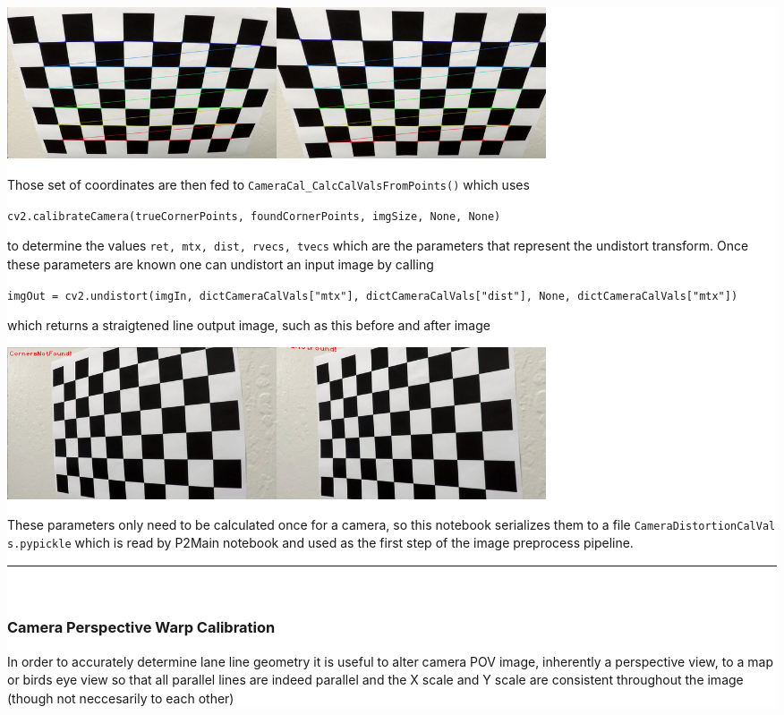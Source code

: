 <img src="./camera_caloutput/calibration2.out.jpg" width="70%">


Those set of coordinates are then fed to ```CameraCal_CalcCalValsFromPoints()```
which uses

    cv2.calibrateCamera(trueCornerPoints, foundCornerPoints, imgSize, None, None)

to determine the values ```ret, mtx, dist, rvecs, tvecs```
which are the parameters that represent the undistort transform.
Once these parameters are known one can undistort an input image by calling

    imgOut = cv2.undistort(imgIn, dictCameraCalVals["mtx"], dictCameraCalVals["dist"], None, dictCameraCalVals["mtx"])

which returns a straigtened line output image, such as this before
and after image

<img src="./camera_caloutput/calibration4.out.jpg" width="70%">


These parameters only need to be calculated once for a camera, so this notebook
serializes them to a file ```CameraDistortionCalVals.pypickle```
which is read by P2Main notebook and used as the first step of the image preprocess
pipeline.

---

<br/>

### Camera Perspective Warp Calibration
In order to accurately determine lane line geometry it is useful 
to alter camera POV image, inherently a perspective view, to a 
map or birds eye view so that all parallel lines are indeed parallel
and the X scale and Y scale are consistent throughout the image (though
not neccesarily to each other)
